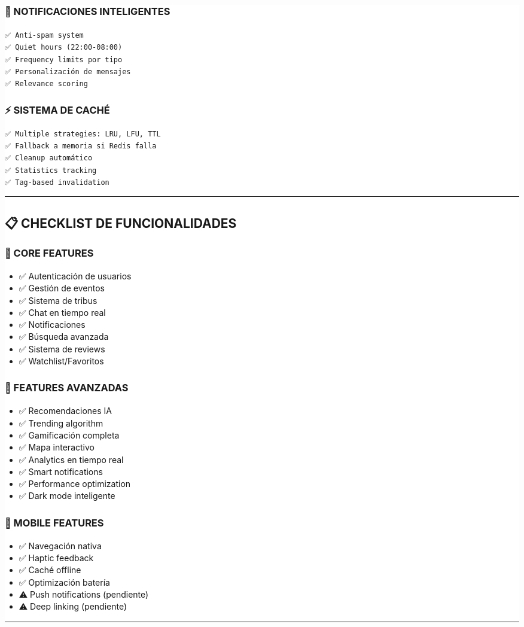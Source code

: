 ### **🔔 NOTIFICACIONES INTELIGENTES**
```
✅ Anti-spam system
✅ Quiet hours (22:00-08:00)
✅ Frequency limits por tipo
✅ Personalización de mensajes
✅ Relevance scoring
```

### **⚡ SISTEMA DE CACHÉ**
```
✅ Multiple strategies: LRU, LFU, TTL
✅ Fallback a memoria si Redis falla
✅ Cleanup automático
✅ Statistics tracking
✅ Tag-based invalidation
```

---

## 📋 **CHECKLIST DE FUNCIONALIDADES**

### **🎯 CORE FEATURES**
- ✅ Autenticación de usuarios
- ✅ Gestión de eventos
- ✅ Sistema de tribus
- ✅ Chat en tiempo real
- ✅ Notificaciones
- ✅ Búsqueda avanzada
- ✅ Sistema de reviews
- ✅ Watchlist/Favoritos

### **🚀 FEATURES AVANZADAS**
- ✅ Recomendaciones IA
- ✅ Trending algorithm
- ✅ Gamificación completa
- ✅ Mapa interactivo
- ✅ Analytics en tiempo real
- ✅ Smart notifications
- ✅ Performance optimization
- ✅ Dark mode inteligente

### **📱 MOBILE FEATURES**
- ✅ Navegación nativa
- ✅ Haptic feedback
- ✅ Caché offline
- ✅ Optimización batería
- ⚠️ Push notifications (pendiente)
- ⚠️ Deep linking (pendiente)

---